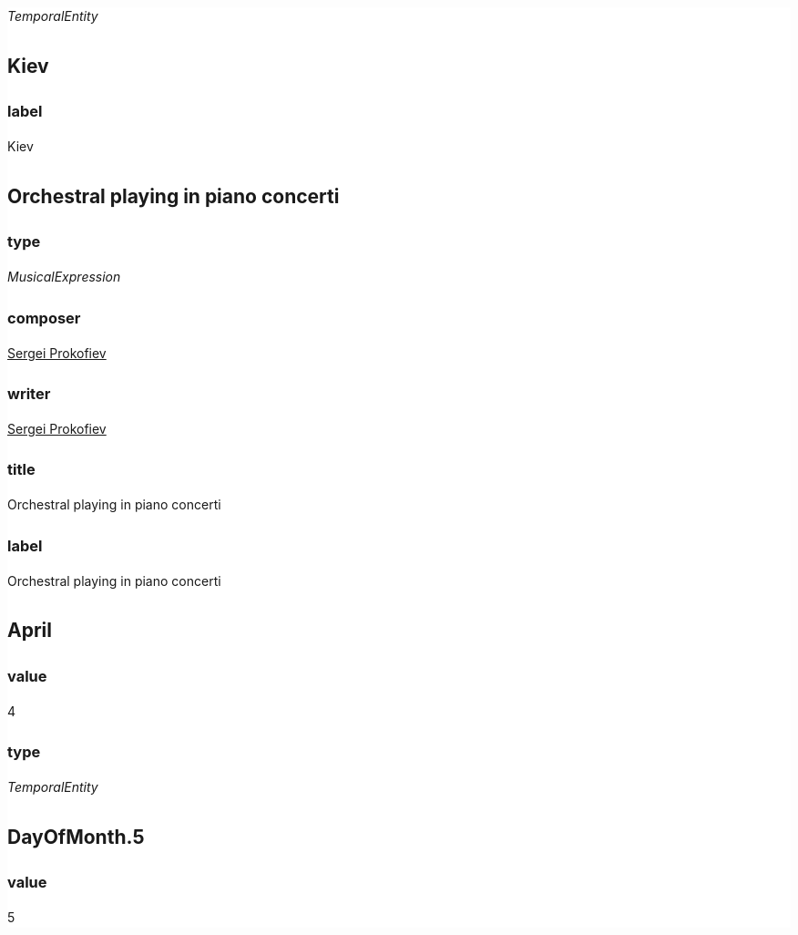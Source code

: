 *TemporalEntity*

## Kiev

### label


Kiev

## Orchestral playing in piano concerti

### type


*MusicalExpression*

### composer


[Sergei Prokofiev](#Sergei-Prokofiev)

### writer


[Sergei Prokofiev](#Sergei-Prokofiev)

### title


Orchestral playing in piano concerti

### label


Orchestral playing in piano concerti

## April

### value


4

### type


*TemporalEntity*

## DayOfMonth.5

### value


5

